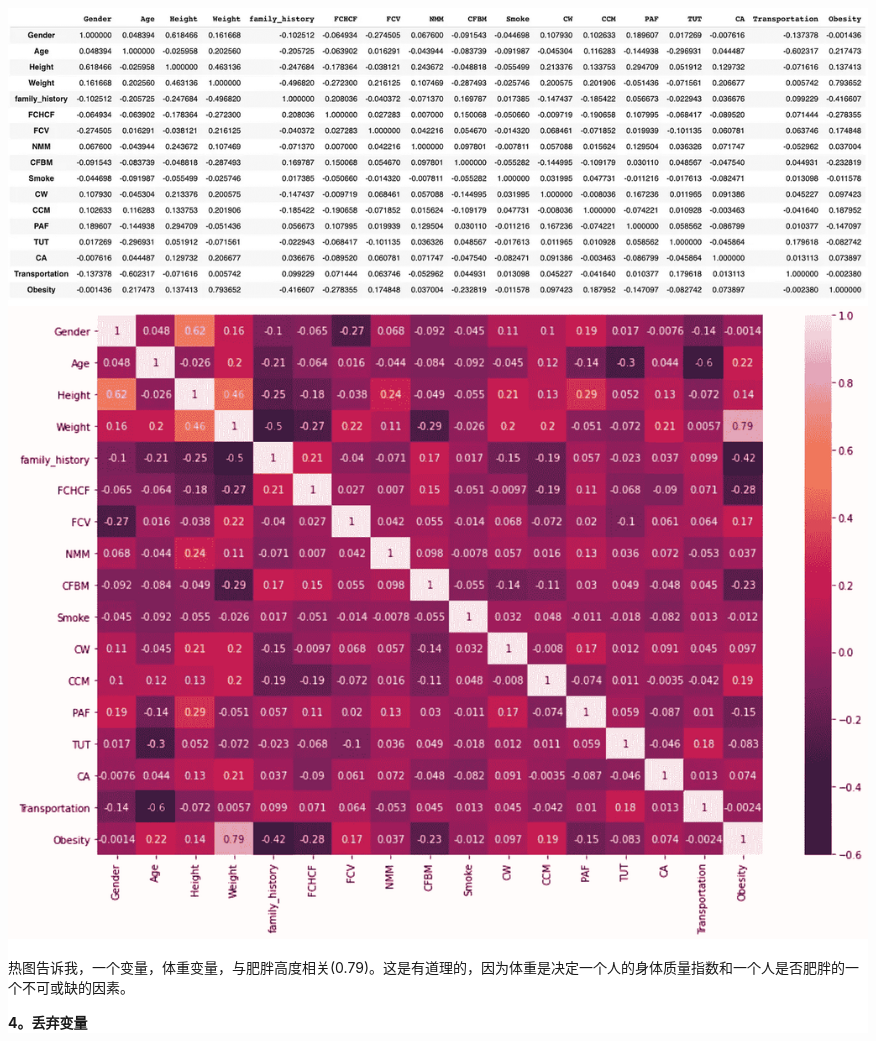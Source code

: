 ![](img/9508c45428677a048f13fc5c3a205a71.png)![](img/6a8302164d421f7e8cc0d8ad1f6b232d.png)

热图告诉我，一个变量，体重变量，与肥胖高度相关(0.79)。这是有道理的，因为体重是决定一个人的身体质量指数和一个人是否肥胖的一个不可或缺的因素。

**4。丢弃变量**
